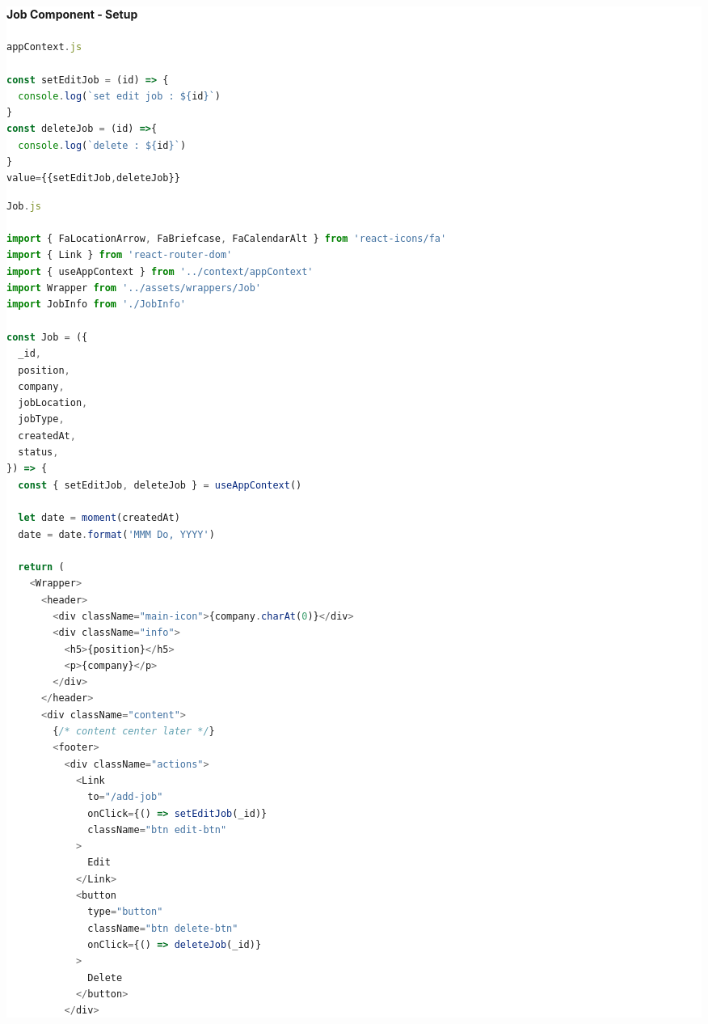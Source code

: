 #### Job Component - Setup

```js
appContext.js

const setEditJob = (id) => {
  console.log(`set edit job : ${id}`)
}
const deleteJob = (id) =>{
  console.log(`delete : ${id}`)
}
value={{setEditJob,deleteJob}}
```

```js
Job.js

import { FaLocationArrow, FaBriefcase, FaCalendarAlt } from 'react-icons/fa'
import { Link } from 'react-router-dom'
import { useAppContext } from '../context/appContext'
import Wrapper from '../assets/wrappers/Job'
import JobInfo from './JobInfo'

const Job = ({
  _id,
  position,
  company,
  jobLocation,
  jobType,
  createdAt,
  status,
}) => {
  const { setEditJob, deleteJob } = useAppContext()

  let date = moment(createdAt)
  date = date.format('MMM Do, YYYY')

  return (
    <Wrapper>
      <header>
        <div className="main-icon">{company.charAt(0)}</div>
        <div className="info">
          <h5>{position}</h5>
          <p>{company}</p>
        </div>
      </header>
      <div className="content">
        {/* content center later */}
        <footer>
          <div className="actions">
            <Link
              to="/add-job"
              onClick={() => setEditJob(_id)}
              className="btn edit-btn"
            >
              Edit
            </Link>
            <button
              type="button"
              className="btn delete-btn"
              onClick={() => deleteJob(_id)}
            >
              Delete
            </button>
          </div>
```